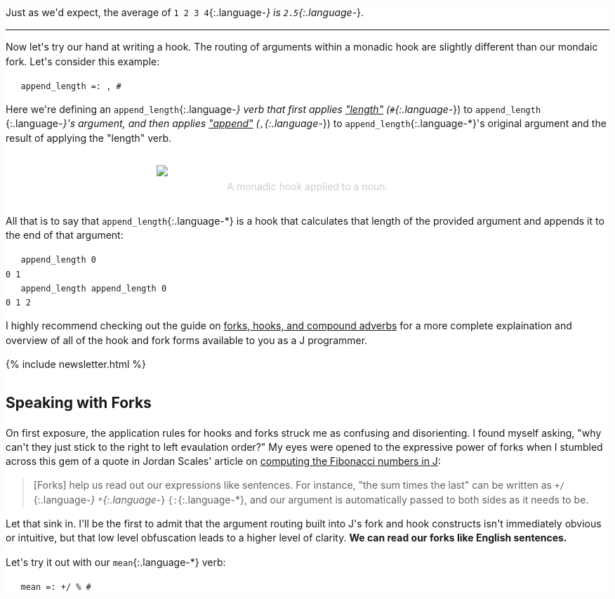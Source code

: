 Just as we'd expect, the average of `1 2 3 4`{:.language-*} is `2.5`{:.language-*}.

----

Now let's try our hand at writing a hook. The routing of arguments within a monadic hook are slightly different than our mondaic fork. Let's consider this example:

<pre class='language-*'><code class='language-*'>   append_length =: , #
</code></pre>

Here we're defining an `append_length`{:.language-*} verb that first applies ["length"](http://www.jsoftware.com/help/dictionary/d400.htm) (`#`{:.language-*}) to `append_length`{:.language-*}'s argument, and then applies ["append"](http://www.jsoftware.com/help/dictionary/d320.htm) (`,`{:.language-*}) to `append_length`{:.language-*}'s original argument and the result of applying the "length" verb.

<div style="width: 50%; margin: 2em auto;">
  <img src="https://s3-us-west-1.amazonaws.com/www.east5th.co/img/js-low-level-obfu+scation-leads-to-higher-levels-of-clarity/hook.png" style=" width: 100%;"/>
  <p style="text-align: center; color: #ccc; margin: 0;">A monadic hook applied to a noun.</p>
</div>

All that is to say that `append_length`{:.language-*} is a hook that calculates that length of the provided argument and appends it to the end of that argument:

<pre class='language-*'><code class='language-*'>   append_length 0
0 1
   append_length append_length 0
0 1 2
</code></pre>

I highly recommend checking out the guide on [forks, hooks, and compound adverbs](http://www.jsoftware.com/help/jforc/forks_hooks_and_compound_adv.htm) for a more complete explaination and overview of all of the hook and fork forms available to you as a J programmer.

{% include newsletter.html %}

## Speaking with Forks

On first exposure, the application rules for hooks and forks struck me as confusing and disorienting. I found myself asking, "why can't they just stick to the right to left evaulation order?" My eyes were opened to the expressive power of forks when I stumbled across this gem of a quote in Jordan Scales' article on [computing the Fibonacci numbers in J](http://thatjdanisso.cool/j-fibonacci/):

> [Forks] help us read out our expressions like sentences. For instance, "the sum times the last" can be written as `+/`{:.language-*} `*`{:.language-*} `{:`{:.language-*}, and our argument is automatically passed to both sides as it needs to be.

Let that sink in. I'll be the first to admit that the argument routing built into J's fork and hook constructs isn't immediately obvious or intuitive, but that low level obfuscation leads to a higher level of clarity. __We can read our forks like English sentences.__

Let's try it out with our `mean`{:.language-*} verb:

<pre class='language-*'><code class='language-*'>   mean =: +/ % #
</code></pre>
